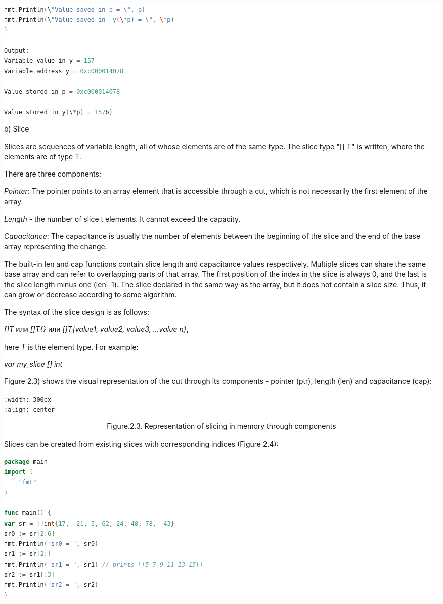 ```go package main
fmt.Println(\"Value saved in p = \", p)
fmt.Println(\"Value saved in  y(\*p) = \", \*p)
}

Output:
Variable value in y = 157
Variable address y = 0xc000014078

Value stored in p = 0xc000014078

Value stored in y(\*p) = 157б)
```

b) Slice

Slices are sequences of variable length, all of whose elements are of the same type. The slice type "[] T" is written, where the elements are of type T.

There are three components:

*Pointer:* The pointer points to an array element that is accessible
through a cut, which is not necessarily the first element of the array.

*Length* - the number of slice t elements. It cannot exceed the capacity.

*Capacitance*: The capacitance is usually the number of elements between the beginning of the slice and the end of the base array representing the change.

The built-in len and cap functions contain slice length and capacitance values respectively. Multiple slices can share the same base array and can refer to overlapping parts of that array. The first position of the index in the slice is always 0, and the last is the slice length minus one (len- 1). The slice declared in the same way as the array, but it does not contain a slice size. Thus, it can grow or decrease according to some algorithm.

The syntax of the slice design is as follows:

*[]T* или *[]T{}* или *[]T{value1, value2, value3, ...value n}*,

here *T* is the element type. For example:

*var my_slice [] int*

Figure 2.3) shows the visual representation of the cut
through its components - pointer (ptr), length (len) and capacitance
(cap):

```{image} C:/Users/ISA_PC/.jupyter/projectBook/drakongo/Engl_images/E_Im2/Fig2_3_Slice.jpg
:width: 300px
:align: center
```
<p style="text-align: center;">Figure.2.3. Representation of slicing in memory through components</p>

Slices can be created from existing slices with corresponding indices (Figure 2.4):
```go package main
package main
import (
    "fmt"
)

func main() {
var sr = []int{17, -21, 5, 62, 24, 48, 78, -43}
sr0 := sr[2:6]
fmt.Println("sr0 = ", sr0)
sr1 := sr[2:]
fmt.Println("sr1 = ", sr1) // prints \[5 7 9 11 13 15\]
sr2 := sr1[:3]
fmt.Println("sr2 = ", sr2)
}
```